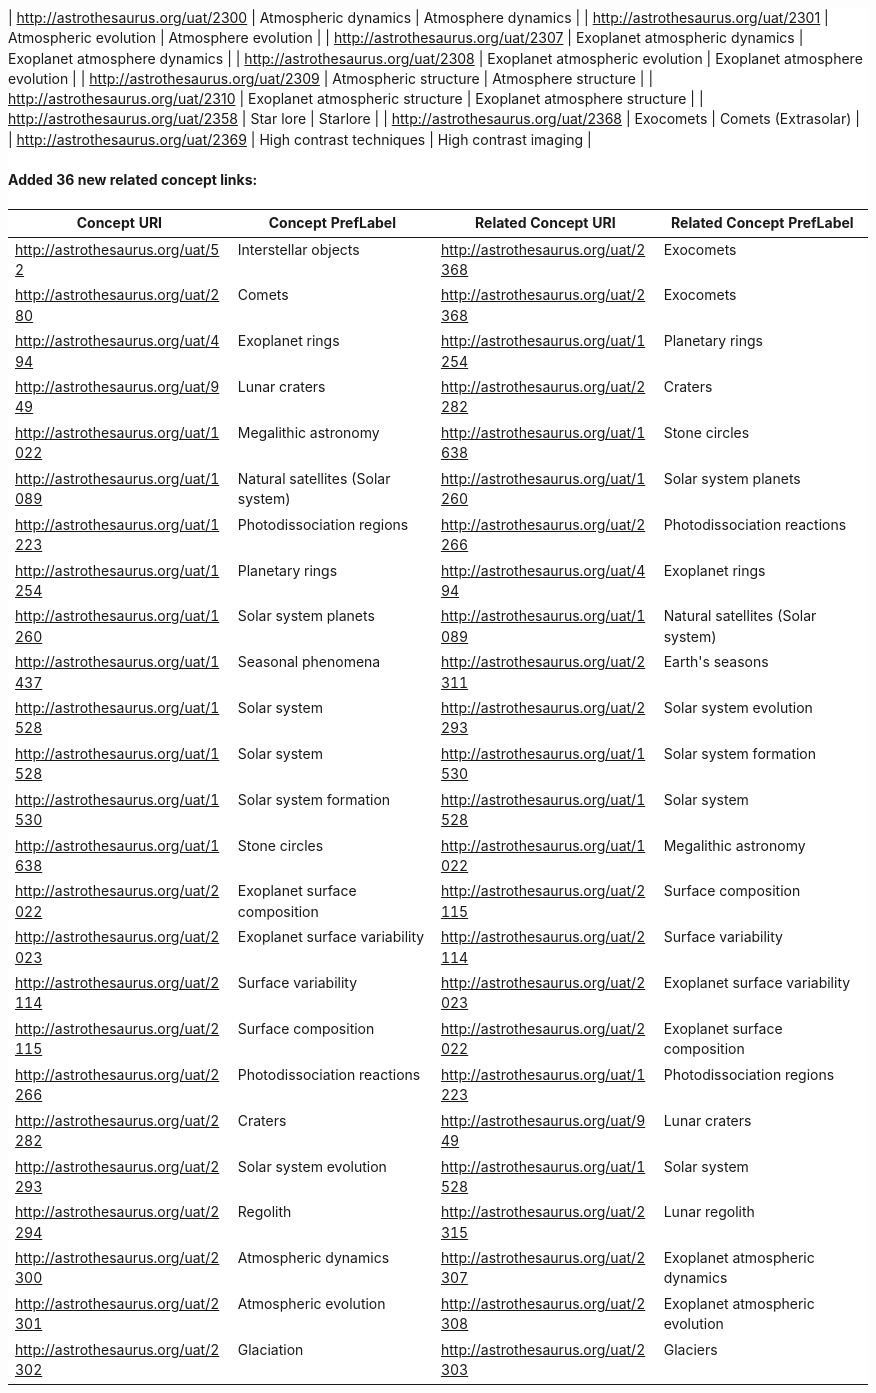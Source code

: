 |   http://astrothesaurus.org/uat/2300   |  Atmospheric dynamics     |  Atmosphere dynamics  |
|   http://astrothesaurus.org/uat/2301   |  Atmospheric evolution    |  Atmosphere evolution     |
|   http://astrothesaurus.org/uat/2307   |  Exoplanet atmospheric dynamics   |  Exoplanet atmosphere dynamics    |
|   http://astrothesaurus.org/uat/2308   |  Exoplanet atmospheric evolution  |  Exoplanet atmosphere evolution   |
|   http://astrothesaurus.org/uat/2309   |  Atmospheric structure    |  Atmosphere structure     |
|   http://astrothesaurus.org/uat/2310   |  Exoplanet atmospheric structure  |  Exoplanet atmosphere structure   |
|   http://astrothesaurus.org/uat/2358   |  Star lore    |  Starlore     |
|   http://astrothesaurus.org/uat/2368   |  Exocomets    |  Comets (Extrasolar)  |
|   http://astrothesaurus.org/uat/2369   |  High contrast techniques     |  High contrast imaging    |



#### Added 36 new related concept links:

| Concept URI | Concept PrefLabel | Related Concept URI | Related Concept PrefLabel |
| --- | --- | --- | --- |
|   http://astrothesaurus.org/uat/52     |  Interstellar objects     |  http://astrothesaurus.org/uat/2368   |  Exocomets    |
|   http://astrothesaurus.org/uat/280    |  Comets   |  http://astrothesaurus.org/uat/2368   |  Exocomets    |
|   http://astrothesaurus.org/uat/494    |  Exoplanet rings  |  http://astrothesaurus.org/uat/1254   |  Planetary rings  |
|   http://astrothesaurus.org/uat/949    |  Lunar craters    |  http://astrothesaurus.org/uat/2282   |  Craters  |
|   http://astrothesaurus.org/uat/1022   |  Megalithic astronomy     |  http://astrothesaurus.org/uat/1638   |  Stone circles    |
|   http://astrothesaurus.org/uat/1089   |  Natural satellites (Solar system)    |  http://astrothesaurus.org/uat/1260   |  Solar system planets     |
|   http://astrothesaurus.org/uat/1223   |  Photodissociation regions    |  http://astrothesaurus.org/uat/2266   |  Photodissociation reactions  |
|   http://astrothesaurus.org/uat/1254   |  Planetary rings  |  http://astrothesaurus.org/uat/494    |  Exoplanet rings  |
|   http://astrothesaurus.org/uat/1260   |  Solar system planets     |  http://astrothesaurus.org/uat/1089   |  Natural satellites (Solar system)    |
|   http://astrothesaurus.org/uat/1437   |  Seasonal phenomena   |  http://astrothesaurus.org/uat/2311   |  Earth's seasons  |
|   http://astrothesaurus.org/uat/1528   |  Solar system     |  http://astrothesaurus.org/uat/2293   |  Solar system evolution   |
|   http://astrothesaurus.org/uat/1528   |  Solar system     |  http://astrothesaurus.org/uat/1530   |  Solar system formation   |
|   http://astrothesaurus.org/uat/1530   |  Solar system formation   |  http://astrothesaurus.org/uat/1528   |  Solar system     |
|   http://astrothesaurus.org/uat/1638   |  Stone circles    |  http://astrothesaurus.org/uat/1022   |  Megalithic astronomy     |
|   http://astrothesaurus.org/uat/2022   |  Exoplanet surface composition    |  http://astrothesaurus.org/uat/2115   |  Surface composition  |
|   http://astrothesaurus.org/uat/2023   |  Exoplanet surface variability    |  http://astrothesaurus.org/uat/2114   |  Surface variability  |
|   http://astrothesaurus.org/uat/2114   |  Surface variability  |  http://astrothesaurus.org/uat/2023   |  Exoplanet surface variability    |
|   http://astrothesaurus.org/uat/2115   |  Surface composition  |  http://astrothesaurus.org/uat/2022   |  Exoplanet surface composition    |
|   http://astrothesaurus.org/uat/2266   |  Photodissociation reactions  |  http://astrothesaurus.org/uat/1223   |  Photodissociation regions    |
|   http://astrothesaurus.org/uat/2282   |  Craters  |  http://astrothesaurus.org/uat/949    |  Lunar craters    |
|   http://astrothesaurus.org/uat/2293   |  Solar system evolution   |  http://astrothesaurus.org/uat/1528   |  Solar system     |
|   http://astrothesaurus.org/uat/2294   |  Regolith     |  http://astrothesaurus.org/uat/2315   |  Lunar regolith   |
|   http://astrothesaurus.org/uat/2300   |  Atmospheric dynamics     |  http://astrothesaurus.org/uat/2307   |  Exoplanet atmospheric dynamics   |
|   http://astrothesaurus.org/uat/2301   |  Atmospheric evolution    |  http://astrothesaurus.org/uat/2308   |  Exoplanet atmospheric evolution  |
|   http://astrothesaurus.org/uat/2302   |  Glaciation   |  http://astrothesaurus.org/uat/2303   |  Glaciers     |
